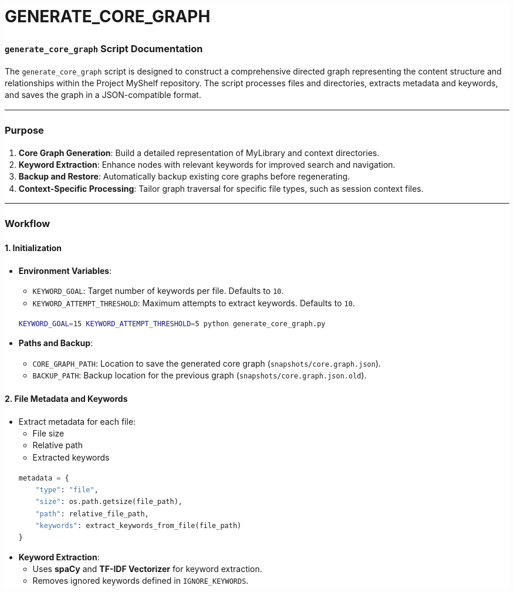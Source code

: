 
# GENERATE_CORE_GRAPH

### **`generate_core_graph` Script Documentation**

The `generate_core_graph` script is designed to construct a comprehensive directed graph representing the content structure and relationships within the Project MyShelf repository. The script processes files and directories, extracts metadata and keywords, and saves the graph in a JSON-compatible format.

---

### **Purpose**
1. **Core Graph Generation**: Build a detailed representation of MyLibrary and context directories.
2. **Keyword Extraction**: Enhance nodes with relevant keywords for improved search and navigation.
3. **Backup and Restore**: Automatically backup existing core graphs before regenerating.
4. **Context-Specific Processing**: Tailor graph traversal for specific file types, such as session context files.

---

### **Workflow**

#### **1. Initialization**
- **Environment Variables**:
  - `KEYWORD_GOAL`: Target number of keywords per file. Defaults to `10`.
  - `KEYWORD_ATTEMPT_THRESHOLD`: Maximum attempts to extract keywords. Defaults to `10`.
  ```bash
  KEYWORD_GOAL=15 KEYWORD_ATTEMPT_THRESHOLD=5 python generate_core_graph.py
  ```

- **Paths and Backup**:
  - `CORE_GRAPH_PATH`: Location to save the generated core graph (`snapshots/core.graph.json`).
  - `BACKUP_PATH`: Backup location for the previous graph (`snapshots/core.graph.json.old`).

#### **2. File Metadata and Keywords**
- Extract metadata for each file:
  - File size
  - Relative path
  - Extracted keywords
  ```python
  metadata = {
      "type": "file",
      "size": os.path.getsize(file_path),
      "path": relative_file_path,
      "keywords": extract_keywords_from_file(file_path)
  }
  ```
- **Keyword Extraction**:
  - Uses **spaCy** and **TF-IDF Vectorizer** for keyword extraction.
  - Removes ignored keywords defined in `IGNORE_KEYWORDS`.
